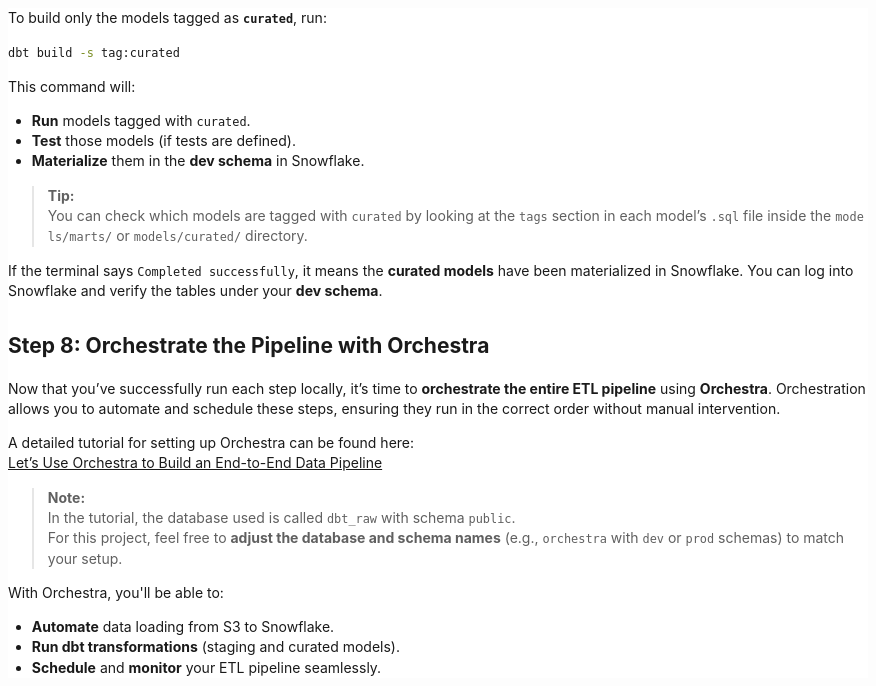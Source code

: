To build only the models tagged as **`curated`**, run:

```bash
dbt build -s tag:curated
```

This command will:
- **Run** models tagged with `curated`.
- **Test** those models (if tests are defined).
- **Materialize** them in the **dev schema** in Snowflake.

> **Tip:**  
You can check which models are tagged with `curated` by looking at the `tags` section in each model’s `.sql` file inside the `models/marts/` or `models/curated/` directory.  

If the terminal says `Completed successfully`, it means the **curated models** have been materialized in Snowflake. You can log into Snowflake and verify the tables under your **dev schema**.

## Step 8: Orchestrate the Pipeline with Orchestra

Now that you’ve successfully run each step locally, it’s time to **orchestrate the entire ETL pipeline** using **Orchestra**. Orchestration allows you to automate and schedule these steps, ensuring they run in the correct order without manual intervention.

A detailed tutorial for setting up Orchestra can be found here:  
[Let’s Use Orchestra to Build an End-to-End Data Pipeline](https://vutr.substack.com/p/lets-use-orchestra-to-build-an-end)

> **Note:**  
In the tutorial, the database used is called `dbt_raw` with schema `public`.  
For this project, feel free to **adjust the database and schema names** (e.g., `orchestra` with `dev` or `prod` schemas) to match your setup.

With Orchestra, you'll be able to:
- **Automate** data loading from S3 to Snowflake.
- **Run dbt transformations** (staging and curated models).
- **Schedule** and **monitor** your ETL pipeline seamlessly.